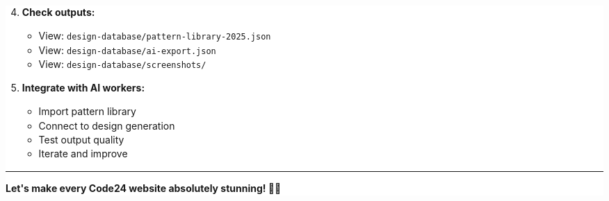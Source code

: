 4. **Check outputs:**
   - View: `design-database/pattern-library-2025.json`
   - View: `design-database/ai-export.json`
   - View: `design-database/screenshots/`

5. **Integrate with AI workers:**
   - Import pattern library
   - Connect to design generation
   - Test output quality
   - Iterate and improve

---

**Let's make every Code24 website absolutely stunning! 🚀✨**
